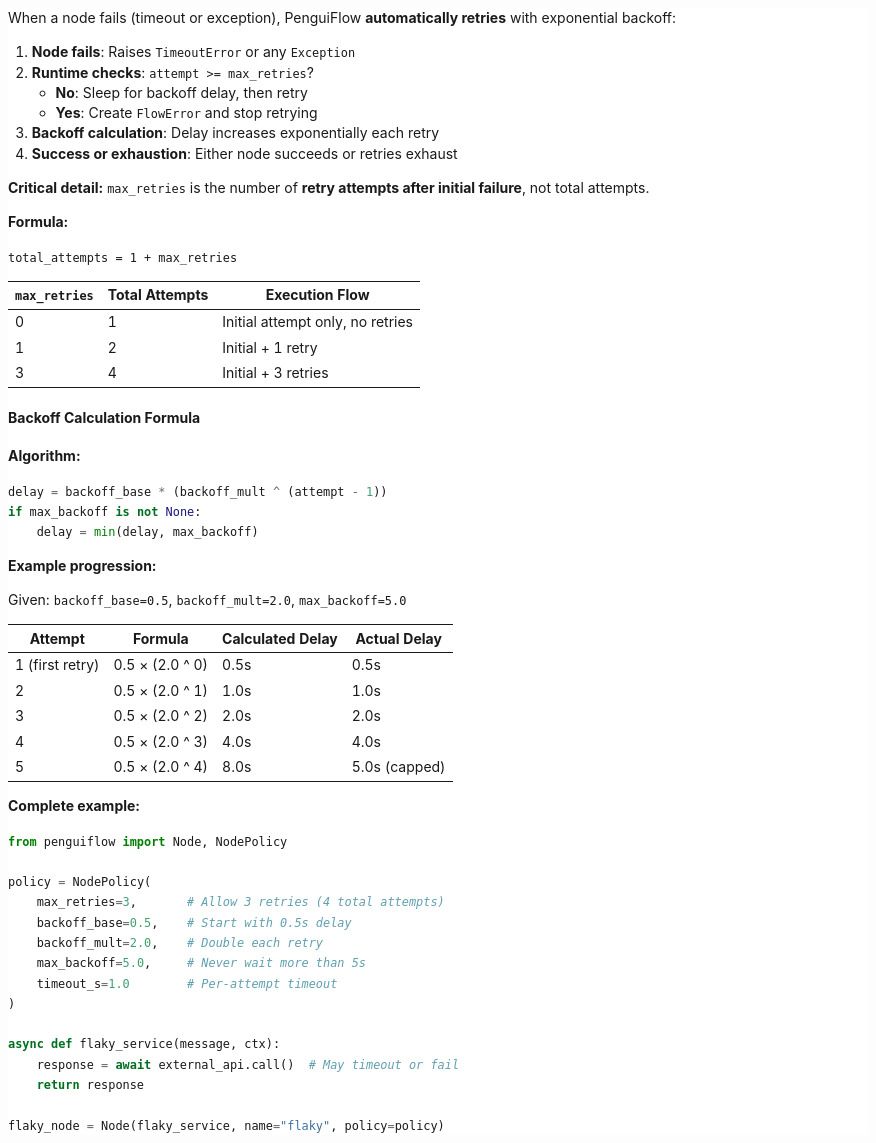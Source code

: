 When a node fails (timeout or exception), PenguiFlow **automatically retries** with exponential backoff:

1. **Node fails**: Raises `TimeoutError` or any `Exception`
2. **Runtime checks**: `attempt >= max_retries`?
   - **No**: Sleep for backoff delay, then retry
   - **Yes**: Create `FlowError` and stop retrying
3. **Backoff calculation**: Delay increases exponentially each retry
4. **Success or exhaustion**: Either node succeeds or retries exhaust

**Critical detail:** `max_retries` is the number of **retry attempts after initial failure**, not total attempts.

**Formula:**
```
total_attempts = 1 + max_retries
```

| `max_retries` | Total Attempts | Execution Flow |
|---------------|----------------|----------------|
| 0 | 1 | Initial attempt only, no retries |
| 1 | 2 | Initial + 1 retry |
| 3 | 4 | Initial + 3 retries |

#### Backoff Calculation Formula

**Algorithm:**
```python
delay = backoff_base * (backoff_mult ^ (attempt - 1))
if max_backoff is not None:
    delay = min(delay, max_backoff)
```

**Example progression:**

Given: `backoff_base=0.5`, `backoff_mult=2.0`, `max_backoff=5.0`

| Attempt | Formula | Calculated Delay | Actual Delay |
|---------|---------|------------------|--------------|
| 1 (first retry) | 0.5 × (2.0 ^ 0) | 0.5s | 0.5s |
| 2 | 0.5 × (2.0 ^ 1) | 1.0s | 1.0s |
| 3 | 0.5 × (2.0 ^ 2) | 2.0s | 2.0s |
| 4 | 0.5 × (2.0 ^ 3) | 4.0s | 4.0s |
| 5 | 0.5 × (2.0 ^ 4) | 8.0s | 5.0s (capped) |

**Complete example:**

```python
from penguiflow import Node, NodePolicy

policy = NodePolicy(
    max_retries=3,       # Allow 3 retries (4 total attempts)
    backoff_base=0.5,    # Start with 0.5s delay
    backoff_mult=2.0,    # Double each retry
    max_backoff=5.0,     # Never wait more than 5s
    timeout_s=1.0        # Per-attempt timeout
)

async def flaky_service(message, ctx):
    response = await external_api.call()  # May timeout or fail
    return response

flaky_node = Node(flaky_service, name="flaky", policy=policy)

```